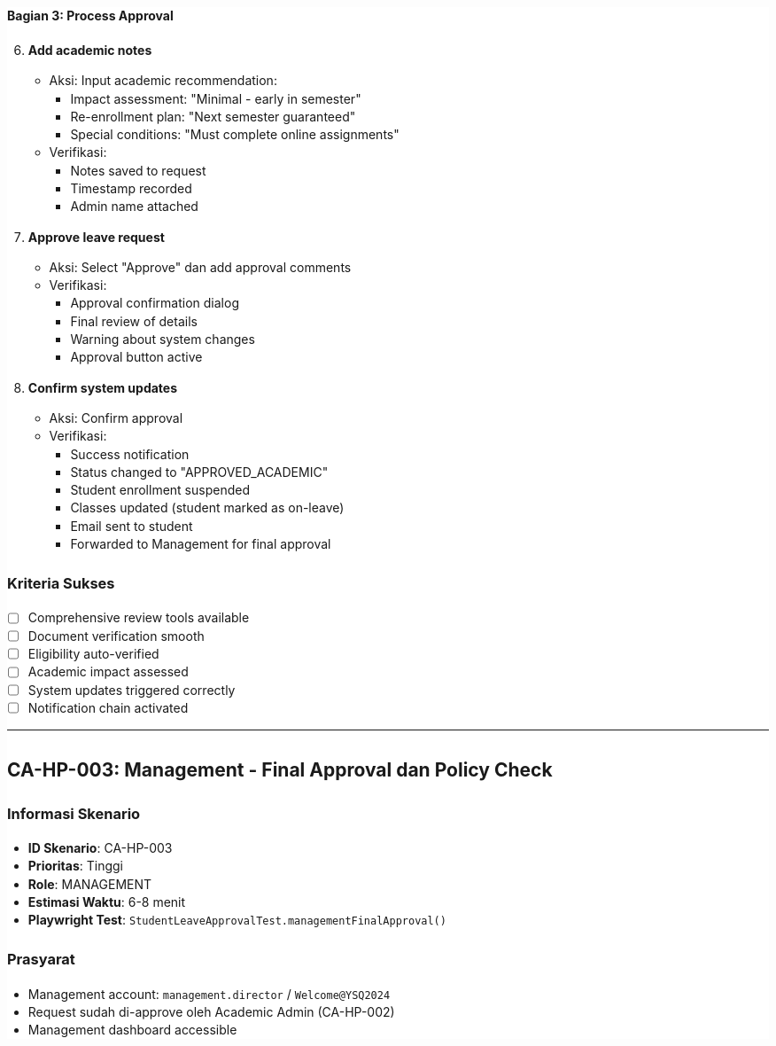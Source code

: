 #### Bagian 3: Process Approval
6. **Add academic notes**
   - Aksi: Input academic recommendation:
     - Impact assessment: "Minimal - early in semester"
     - Re-enrollment plan: "Next semester guaranteed"
     - Special conditions: "Must complete online assignments"
   - Verifikasi:
     - Notes saved to request
     - Timestamp recorded
     - Admin name attached

7. **Approve leave request**
   - Aksi: Select "Approve" dan add approval comments
   - Verifikasi:
     - Approval confirmation dialog
     - Final review of details
     - Warning about system changes
     - Approval button active

8. **Confirm system updates**
   - Aksi: Confirm approval
   - Verifikasi:
     - Success notification
     - Status changed to "APPROVED_ACADEMIC"
     - Student enrollment suspended
     - Classes updated (student marked as on-leave)
     - Email sent to student
     - Forwarded to Management for final approval

### Kriteria Sukses
- [ ] Comprehensive review tools available
- [ ] Document verification smooth
- [ ] Eligibility auto-verified
- [ ] Academic impact assessed
- [ ] System updates triggered correctly
- [ ] Notification chain activated

---

## CA-HP-003: Management - Final Approval dan Policy Check

### Informasi Skenario
- **ID Skenario**: CA-HP-003
- **Prioritas**: Tinggi
- **Role**: MANAGEMENT
- **Estimasi Waktu**: 6-8 menit
- **Playwright Test**: `StudentLeaveApprovalTest.managementFinalApproval()`

### Prasyarat
- Management account: `management.director` / `Welcome@YSQ2024`
- Request sudah di-approve oleh Academic Admin (CA-HP-002)
- Management dashboard accessible
